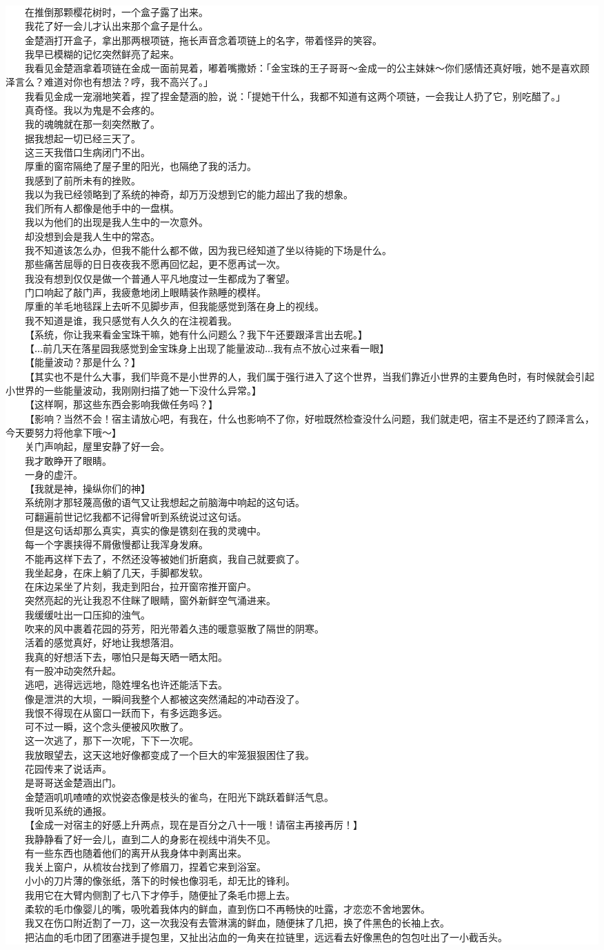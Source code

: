 &emsp;&emsp;在推倒那颗樱花树时，一个盒子露了出来。  
&emsp;&emsp;我花了好一会儿才认出来那个盒子是什么。  
&emsp;&emsp;金楚涵打开盒子，拿出那两根项链，拖长声音念着项链上的名字，带着怪异的笑容。  
&emsp;&emsp;我早已模糊的记忆突然鲜亮了起来。  
&emsp;&emsp;我看见金楚涵拿着项链在金成一面前晃着，嘟着嘴撒娇：「金宝珠的王子哥哥～金成一的公主妹妹～你们感情还真好哦，她不是喜欢顾泽言么？难道对你也有想法？哼，我不高兴了。」  
&emsp;&emsp;我看见金成一宠溺地笑着，捏了捏金楚涵的脸，说：「提她干什么，我都不知道有这两个项链，一会我让人扔了它，别吃醋了。」  
&emsp;&emsp;真奇怪。我以为鬼是不会疼的。  
&emsp;&emsp;我的魂魄就在那一刻突然散了。  
&emsp;&emsp;据我想起一切已经三天了。  
&emsp;&emsp;这三天我借口生病闭门不出。  
&emsp;&emsp;厚重的窗帘隔绝了屋子里的阳光，也隔绝了我的活力。  
&emsp;&emsp;我感到了前所未有的挫败。  
&emsp;&emsp;我以为我已经领略到了系统的神奇，却万万没想到它的能力超出了我的想象。  
&emsp;&emsp;我们所有人都像是他手中的一盘棋。  
&emsp;&emsp;我以为他们的出现是我人生中的一次意外。  
&emsp;&emsp;却没想到会是我人生中的常态。  
&emsp;&emsp;我不知道该怎么办，但我不能什么都不做，因为我已经知道了坐以待毙的下场是什么。  
&emsp;&emsp;那些痛苦屈辱的日日夜夜我不愿再回忆起，更不愿再试一次。  
&emsp;&emsp;我没有想到仅仅是做一个普通人平凡地度过一生都成为了奢望。  
&emsp;&emsp;门口响起了敲门声，我疲惫地闭上眼睛装作熟睡的模样。  
&emsp;&emsp;厚重的羊毛地毯踩上去听不见脚步声，但我能感觉到落在身上的视线。  
&emsp;&emsp;我不知道是谁，我只感觉有人久久的在注视着我。  
&emsp;&emsp;【系统，你让我来看金宝珠干嘛，她有什么问题么？我下午还要跟泽言出去呢。】  
&emsp;&emsp;【…前几天在落星园我感觉到金宝珠身上出现了能量波动…我有点不放心过来看一眼】  
&emsp;&emsp;【能量波动？那是什么？】  
&emsp;&emsp;【其实也不是什么大事，我们毕竟不是小世界的人，我们属于强行进入了这个世界，当我们靠近小世界的主要角色时，有时候就会引起小世界的一些能量波动，我刚刚扫描了她一下没什么异常。】  
&emsp;&emsp;【这样啊，那这些东西会影响我做任务吗？】  
&emsp;&emsp;【影响？当然不会！宿主请放心吧，有我在，什么也影响不了你，好啦既然检查没什么问题，我们就走吧，宿主不是还约了顾泽言么，今天要努力将他拿下哦～】  
&emsp;&emsp;关门声响起，屋里安静了好一会。  
&emsp;&emsp;我才敢睁开了眼睛。  
&emsp;&emsp;一身的虚汗。  
&emsp;&emsp;【我就是神，操纵你们的神】  
&emsp;&emsp;系统刚才那轻蔑高傲的语气又让我想起之前脑海中响起的这句话。  
&emsp;&emsp;可翻遍前世记忆我都不记得曾听到系统说过这句话。  
&emsp;&emsp;但是这句话却那么真实，真实的像是镌刻在我的灵魂中。  
&emsp;&emsp;每一个字裹挟得不屑傲慢都让我浑身发麻。  
&emsp;&emsp;不能再这样下去了，不然还没等被她们折磨疯，我自己就要疯了。  
&emsp;&emsp;我坐起身，在床上躺了几天，手脚都发软。  
&emsp;&emsp;在床边呆坐了片刻，我走到阳台，拉开窗帘推开窗户。  
&emsp;&emsp;突然亮起的光让我忍不住眯了眼睛，窗外新鲜空气涌进来。  
&emsp;&emsp;我缓缓吐出一口压抑的浊气。  
&emsp;&emsp;吹来的风中裹着花园的芬芳，阳光带着久违的暖意驱散了隔世的阴寒。  
&emsp;&emsp;活着的感觉真好，好地让我想落泪。  
&emsp;&emsp;我真的好想活下去，哪怕只是每天晒一晒太阳。  
&emsp;&emsp;有一股冲动突然升起。  
&emsp;&emsp;逃吧，逃得远远地，隐姓埋名也许还能活下去。  
&emsp;&emsp;像是泄洪的大坝，一瞬间我整个人都被这突然涌起的冲动吞没了。  
&emsp;&emsp;我恨不得现在从窗口一跃而下，有多远跑多远。  
&emsp;&emsp;可不过一瞬，这个念头便被风吹散了。  
&emsp;&emsp;这一次逃了，那下一次呢，下下一次呢。  
&emsp;&emsp;我放眼望去，这天这地好像都变成了一个巨大的牢笼狠狠困住了我。  
&emsp;&emsp;花园传来了说话声。  
&emsp;&emsp;是哥哥送金楚涵出门。  
&emsp;&emsp;金楚涵叽叽喳喳的欢悦姿态像是枝头的雀鸟，在阳光下跳跃着鲜活气息。  
&emsp;&emsp;我听见系统的通报。  
&emsp;&emsp;【金成一对宿主的好感上升两点，现在是百分之八十一哦！请宿主再接再厉！】  
&emsp;&emsp;我静静看了好一会儿，直到二人的身影在视线中消失不见。  
&emsp;&emsp;有一些东西也随着他们的离开从我身体中剥离出来。  
&emsp;&emsp;我关上窗户，从梳妆台找到了修眉刀，捏着它来到浴室。  
&emsp;&emsp;小小的刀片薄的像张纸，落下的时候也像羽毛，却无比的锋利。  
&emsp;&emsp;我用它在大臂内侧割了七八下才停手，随便扯了条毛巾摁上去。  
&emsp;&emsp;柔软的毛巾像婴儿的嘴，吸吮着我体内的鲜血，直到伤口不再畅快的吐露，才恋恋不舍地罢休。  
&emsp;&emsp;我又在伤口附近割了一刀，这一次我没有去管淋漓的鲜血，随便抹了几把，换了件黑色的长袖上衣。  
&emsp;&emsp;把沾血的毛巾团了团塞进手提包里，又扯出沾血的一角夹在拉链里，远远看去好像黑色的包包吐出了一小截舌头。  
